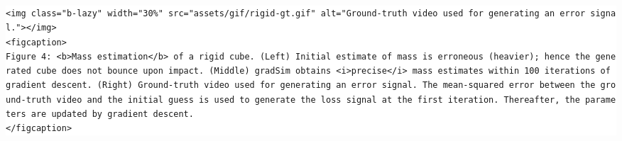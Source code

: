 	<img class="b-lazy" width="30%" src="assets/gif/rigid-gt.gif" alt="Ground-truth video used for generating an error signal."></img>
	<figcaption>
	Figure 4: <b>Mass estimation</b> of a rigid cube. (Left) Initial estimate of mass is erroneous (heavier); hence the generated cube does not bounce upon impact. (Middle) gradSim obtains <i>precise</i> mass estimates within 100 iterations of gradient descent. (Right) Ground-truth video used for generating an error signal. The mean-squared error between the ground-truth video and the initial guess is used to generate the loss signal at the first iteration. Thereafter, the parameters are updated by gradient descent.
	</figcaption>
</div>
